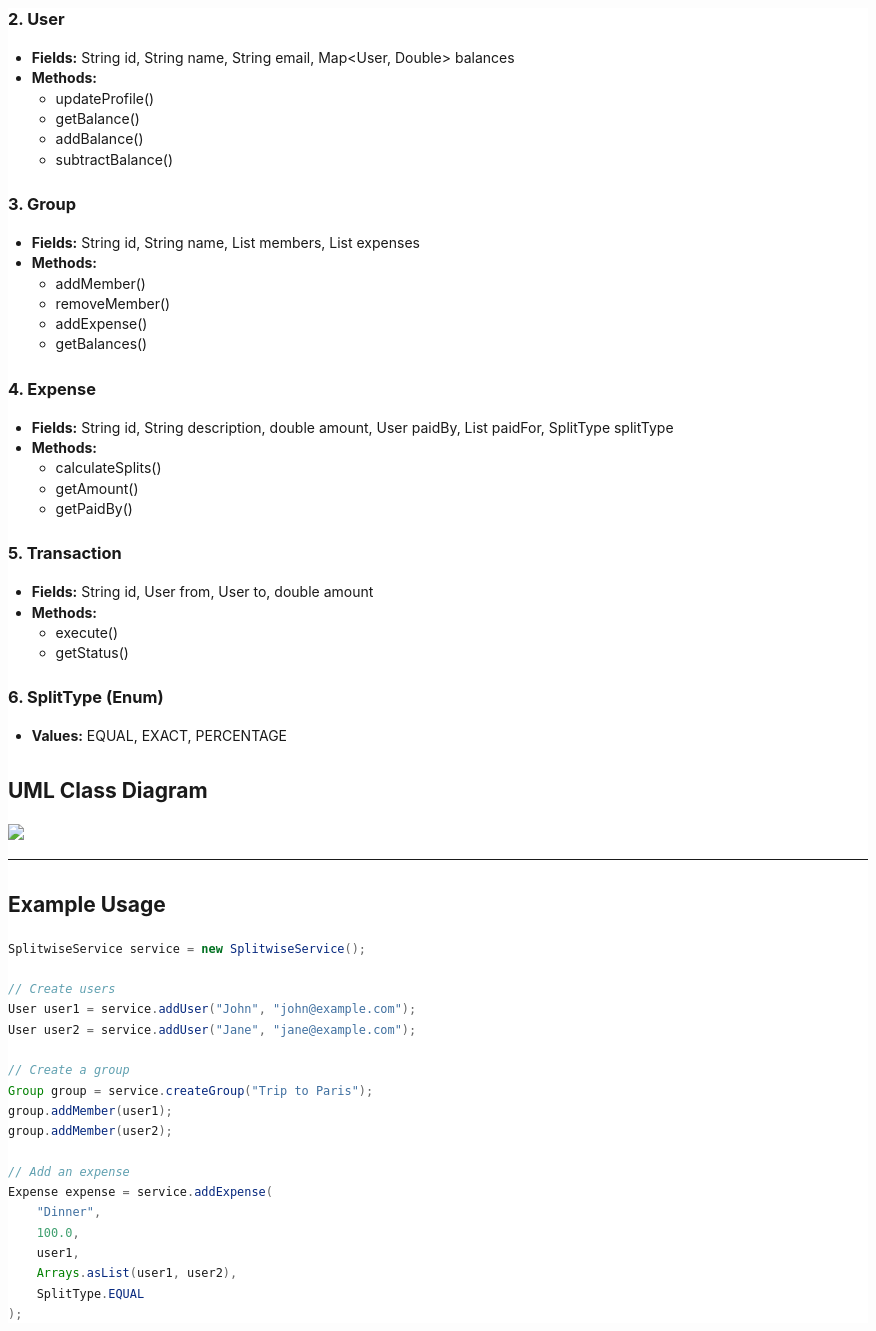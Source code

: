 ### 2. User
- **Fields:** String id, String name, String email, Map<User, Double> balances
- **Methods:** 
  - updateProfile()
  - getBalance()
  - addBalance()
  - subtractBalance()

### 3. Group
- **Fields:** String id, String name, List<User> members, List<Expense> expenses
- **Methods:** 
  - addMember()
  - removeMember()
  - addExpense()
  - getBalances()

### 4. Expense
- **Fields:** String id, String description, double amount, User paidBy, List<User> paidFor, SplitType splitType
- **Methods:** 
  - calculateSplits()
  - getAmount()
  - getPaidBy()

### 5. Transaction
- **Fields:** String id, User from, User to, double amount
- **Methods:** 
  - execute()
  - getStatus()

### 6. SplitType (Enum)
- **Values:** EQUAL, EXACT, PERCENTAGE

## UML Class Diagram

![](../../../../uml-diagrams/class-diagrams/splitwise-class-diagram.png)

---

## Example Usage

```java
SplitwiseService service = new SplitwiseService();

// Create users
User user1 = service.addUser("John", "john@example.com");
User user2 = service.addUser("Jane", "jane@example.com");

// Create a group
Group group = service.createGroup("Trip to Paris");
group.addMember(user1);
group.addMember(user2);

// Add an expense
Expense expense = service.addExpense(
    "Dinner", 
    100.0, 
    user1, 
    Arrays.asList(user1, user2), 
    SplitType.EQUAL
);
```